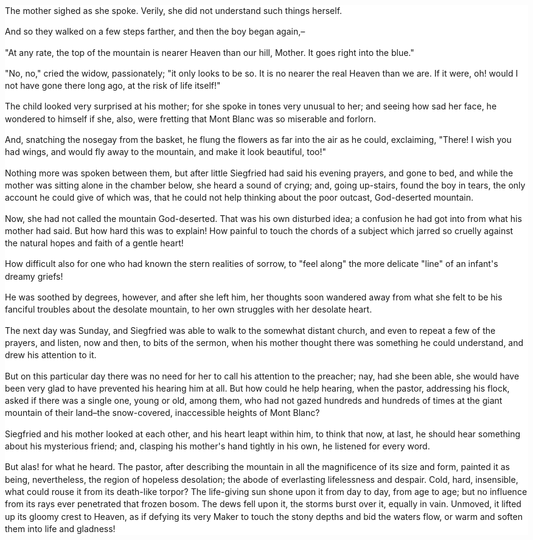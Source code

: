 The mother sighed as she spoke. Verily, she did not understand such things herself.

And so they walked on a few steps farther, and then the boy began again,–

"At any rate, the top of the mountain is nearer Heaven than our hill, Mother. It goes right into the blue."

"No, no," cried the widow, passionately; "it only looks to be so. It is no nearer the real Heaven than we are. If it were, oh! would I not have gone there long ago, at the risk of life itself!"

The child looked very surprised at his mother; for she spoke in tones very unusual to her; and seeing how sad her face, he wondered to himself if she, also, were fretting that Mont Blanc was so miserable and forlorn.

And, snatching the nosegay from the basket, he flung the flowers as far into the air as he could, exclaiming, "There! I wish you had wings, and would fly away to the mountain, and make it look beautiful, too!"

Nothing more was spoken between them, but after little Siegfried had said his evening prayers, and gone to bed, and while the mother was sitting alone in the chamber below, she heard a sound of crying; and, going up-stairs, found the boy in tears, the only account he could give of which was, that he could not help thinking about the poor outcast, God-deserted mountain.

Now, she had not called the mountain God-deserted. That was his own disturbed idea; a confusion he had got into from what his mother had said. But how hard this was to explain! How painful to touch the chords of a subject which jarred so cruelly against the natural hopes and faith of a gentle heart!

How difficult also for one who had known the stern realities of sorrow, to "feel along" the more delicate "line" of an infant's dreamy griefs!

He was soothed by degrees, however, and after she left him, her thoughts soon wandered away from what she felt to be his fanciful troubles about the desolate mountain, to her own struggles with her desolate heart.

The next day was Sunday, and Siegfried was able to walk to the somewhat distant church, and even to repeat a few of the prayers, and listen, now and then, to bits of the sermon, when his mother thought there was something he could understand, and drew his attention to it.

But on this particular day there was no need for her to call his attention to the preacher; nay, had she been able, she would have been very glad to have prevented his hearing him at all. But how could he help hearing, when the pastor, addressing his flock, asked if there was a single one, young or old, among them, who had not gazed hundreds and hundreds of times at the giant mountain of their land–the snow-covered, inaccessible heights of Mont Blanc?

Siegfried and his mother looked at each other, and his heart leapt within him, to think that now, at last, he should hear something about his mysterious friend; and, clasping his mother's hand tightly in his own, he listened for every word.

But alas! for what he heard. The pastor, after describing the mountain in all the magnificence of its size and form, painted it as being, nevertheless, the region of hopeless desolation; the abode of everlasting lifelessness and despair. Cold, hard, insensible, what could rouse it from its death-like torpor? The life-giving sun shone upon it from day to day, from age to age; but no influence from its rays ever penetrated that frozen bosom. The dews fell upon it, the storms burst over it, equally in vain. Unmoved, it lifted up its gloomy crest to Heaven, as if defying its very Maker to touch the stony depths and bid the waters flow, or warm and soften them into life and gladness!
